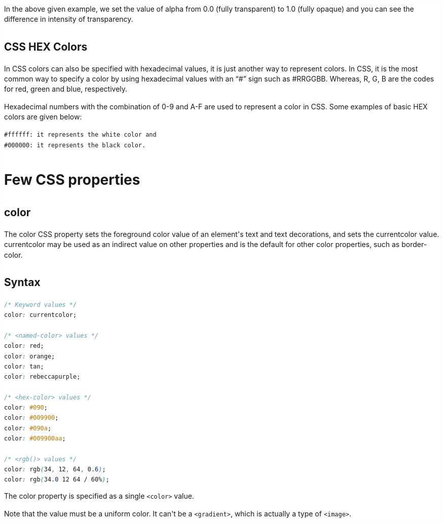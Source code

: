 In the above given example, we set the value of alpha from 0.0 (fully transparent) to 1.0 (fully opaque) and you can see the difference in intensity of transparency.

## CSS HEX Colors
In CSS colors can also be specified with hexadecimal values, it is just another way to represent colors. In CSS, it is the most common way to specify a color by using hexadecimal values with an “#” sign such as #RRGGBB. Whereas, R, G, B are the codes for red, green and blue, respectively.

Hexadecimal numbers with the combination of 0-9 and A-F are used to represent a color in CSS. Some examples of basic HEX colors are given below:

```
#ffffff: it represents the white color and
#000000: it represents the black color.
```

# Few CSS properties

## color
The color CSS property sets the foreground color value of an element's text and text decorations, and sets the currentcolor value. currentcolor may be used as an indirect value on other properties and is the default for other color properties, such as border-color.

## Syntax

```css
/* Keyword values */
color: currentcolor;

/* <named-color> values */
color: red;
color: orange;
color: tan;
color: rebeccapurple;

/* <hex-color> values */
color: #090;
color: #009900;
color: #090a;
color: #009900aa;

/* <rgb()> values */
color: rgb(34, 12, 64, 0.6);
color: rgb(34.0 12 64 / 60%);
```

The color property is specified as a single ``<color>`` value.

Note that the value must be a uniform color. It can't be a ``<gradient>``, which is actually a type of ``<image>``.
